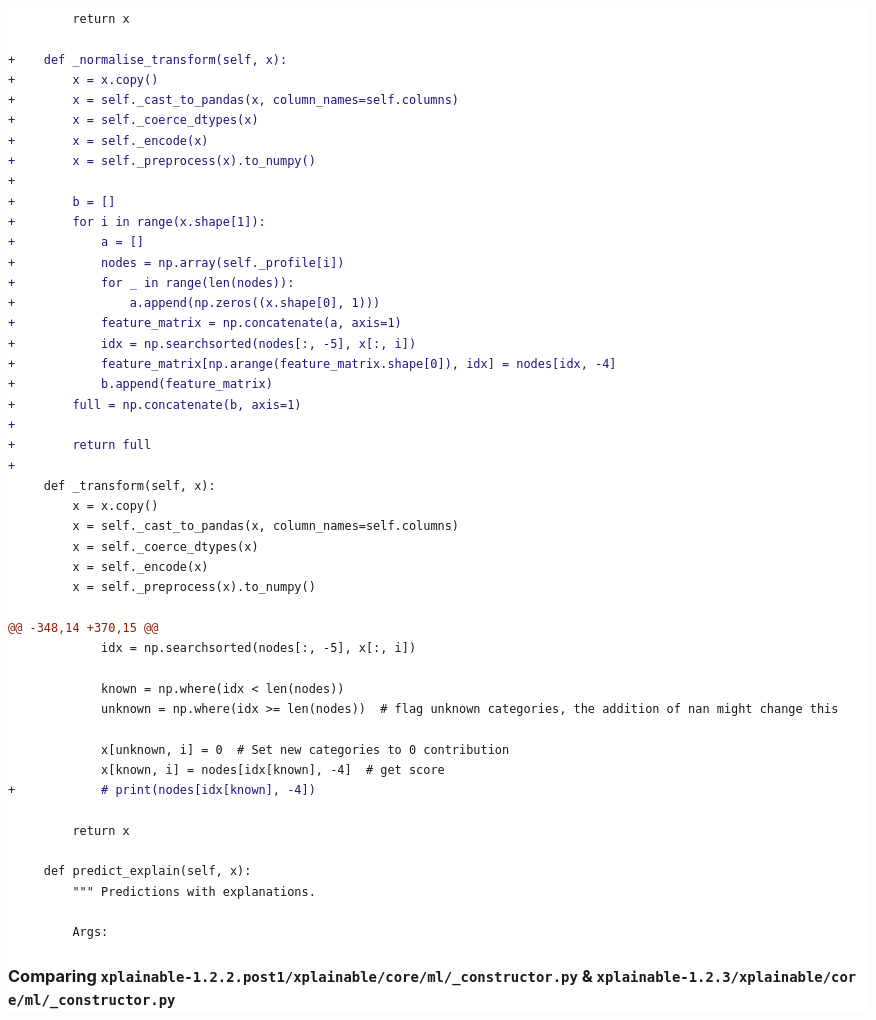 ```diff
         return x
 
+    def _normalise_transform(self, x):
+        x = x.copy()
+        x = self._cast_to_pandas(x, column_names=self.columns)
+        x = self._coerce_dtypes(x)
+        x = self._encode(x)
+        x = self._preprocess(x).to_numpy()
+
+        b = []
+        for i in range(x.shape[1]):
+            a = []
+            nodes = np.array(self._profile[i])
+            for _ in range(len(nodes)):
+                a.append(np.zeros((x.shape[0], 1)))
+            feature_matrix = np.concatenate(a, axis=1)
+            idx = np.searchsorted(nodes[:, -5], x[:, i])
+            feature_matrix[np.arange(feature_matrix.shape[0]), idx] = nodes[idx, -4]
+            b.append(feature_matrix)
+        full = np.concatenate(b, axis=1)
+
+        return full
+
     def _transform(self, x):
         x = x.copy()
         x = self._cast_to_pandas(x, column_names=self.columns)
         x = self._coerce_dtypes(x)
         x = self._encode(x)
         x = self._preprocess(x).to_numpy()
 
@@ -348,14 +370,15 @@
             idx = np.searchsorted(nodes[:, -5], x[:, i])
 
             known = np.where(idx < len(nodes))
             unknown = np.where(idx >= len(nodes))  # flag unknown categories, the addition of nan might change this
             
             x[unknown, i] = 0  # Set new categories to 0 contribution
             x[known, i] = nodes[idx[known], -4]  # get score
+            # print(nodes[idx[known], -4])
 
         return x
 
     def predict_explain(self, x):
         """ Predictions with explanations.
 
         Args:
```

### Comparing `xplainable-1.2.2.post1/xplainable/core/ml/_constructor.py` & `xplainable-1.2.3/xplainable/core/ml/_constructor.py`
